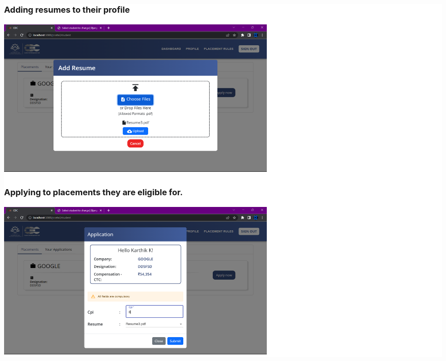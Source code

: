 ### Adding resumes to their profile

<img src="https://github.com/CDC-IITDH/cdc-placement-website-frontend/blob/whole_workflow/docs/workflow/wflow_images/Screenshot%20(138).png" height=60% width=60%>

### Applying to placements they are eligible for.

<img src="https://github.com/CDC-IITDH/cdc-placement-website-frontend/blob/whole_workflow/docs/workflow/wflow_images/Screenshot%20(139).png" height=60% width=60%>
